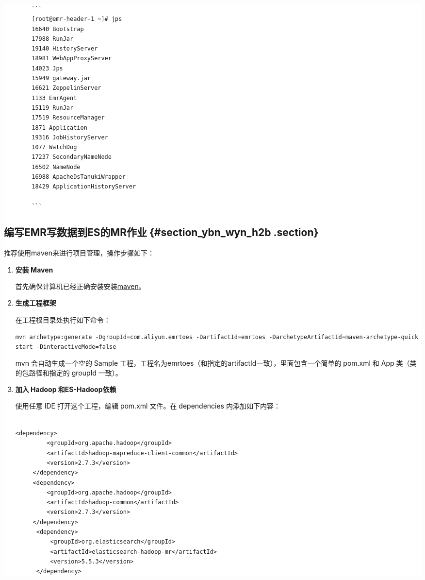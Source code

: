             ```
            [root@emr-header-1 ~]# jps
            16640 Bootstrap
            17988 RunJar
            19140 HistoryServer
            18981 WebAppProxyServer
            14023 Jps
            15949 gateway.jar
            16621 ZeppelinServer
            1133 EmrAgent
            15119 RunJar
            17519 ResourceManager
            1871 Application
            19316 JobHistoryServer
            1077 WatchDog
            17237 SecondaryNameNode
            16502 NameNode
            16988 ApacheDsTanukiWrapper
            18429 ApplicationHistoryServer
            
            ```


## 编写EMR写数据到ES的MR作业 {#section_ybn_wyn_h2b .section}

推荐使用maven来进行项目管理，操作步骤如下：

1.  **安装 Maven**

    首先确保计算机已经正确安装安装[maven](http://maven.apache.org/index.html)。

2.  **生成工程框架**

    在工程根目录处执行如下命令：

    ```
    mvn archetype:generate -DgroupId=com.aliyun.emrtoes -DartifactId=emrtoes -DarchetypeArtifactId=maven-archetype-quickstart -DinteractiveMode=false
    ```

    mvn 会自动生成一个空的 Sample 工程，工程名为emrtoes（和指定的artifactId一致），里面包含一个简单的 pom.xml 和 App 类（类的包路径和指定的 groupId 一致）。

3.  **加入 Hadoop 和ES-Hadoop依赖**

    使用任意 IDE 打开这个工程，编辑 pom.xml 文件。在 dependencies 内添加如下内容：

    ```
    
    <dependency>
             <groupId>org.apache.hadoop</groupId>
             <artifactId>hadoop-mapreduce-client-common</artifactId>
             <version>2.7.3</version>
         </dependency>
         <dependency>
             <groupId>org.apache.hadoop</groupId>
             <artifactId>hadoop-common</artifactId>
             <version>2.7.3</version>
         </dependency>
          <dependency>
              <groupId>org.elasticsearch</groupId>
              <artifactId>elasticsearch-hadoop-mr</artifactId>
              <version>5.5.3</version>
          </dependency>
    ```
